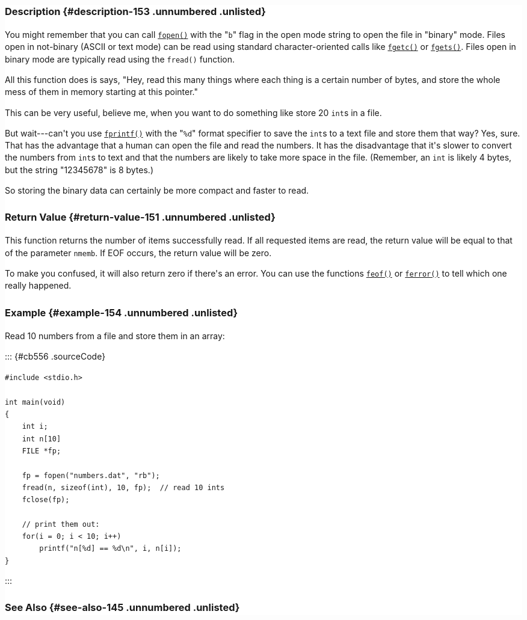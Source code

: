 ### Description {#description-153 .unnumbered .unlisted}

You might remember that you can call [`fopen()`](stdio.html#man-fopen) with the "`b`" flag in the open mode string to open the file in "binary" mode. Files open in not-binary (ASCII or text mode) can be read using standard character-oriented calls like [`fgetc()`](stdio.html#man-getc) or [`fgets()`](stdio.html#man-gets). Files open in binary mode are typically read using the `fread()` function.

All this function does is says, "Hey, read this many things where each thing is a certain number of bytes, and store the whole mess of them in memory starting at this pointer."

This can be very useful, believe me, when you want to do something like store 20 `int`s in a file.

But wait---can't you use [`fprintf()`](stdio.html#man-printf) with the "`%d`" format specifier to save the `int`s to a text file and store them that way? Yes, sure. That has the advantage that a human can open the file and read the numbers. It has the disadvantage that it's slower to convert the numbers from `int`s to text and that the numbers are likely to take more space in the file. (Remember, an `int` is likely 4 bytes, but the string "12345678" is 8 bytes.)

So storing the binary data can certainly be more compact and faster to read.

### Return Value {#return-value-151 .unnumbered .unlisted}

This function returns the number of items successfully read. If all requested items are read, the return value will be equal to that of the parameter `nmemb`. If EOF occurs, the return value will be zero.

To make you confused, it will also return zero if there's an error. You can use the functions [`feof()`](stdio.html#man-feof) or [`ferror()`](stdio.html#man-feof) to tell which one really happened.

### Example {#example-154 .unnumbered .unlisted}

Read 10 numbers from a file and store them in an array:

::: {#cb556 .sourceCode}
``` {.sourceCode .numberSource .c .numberLines}
#include <stdio.h>

int main(void)
{
    int i;
    int n[10]
    FILE *fp;

    fp = fopen("numbers.dat", "rb");
    fread(n, sizeof(int), 10, fp);  // read 10 ints
    fclose(fp);

    // print them out:
    for(i = 0; i < 10; i++)
        printf("n[%d] == %d\n", i, n[i]);
}
```
:::

### See Also {#see-also-145 .unnumbered .unlisted}

